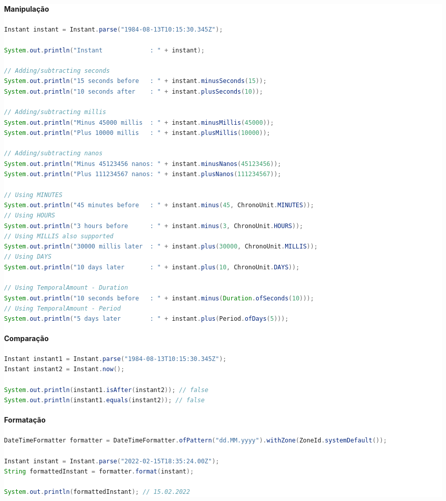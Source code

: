 #### Manipulação

```java
Instant instant = Instant.parse("1984-08-13T10:15:30.345Z");

System.out.println("Instant             : " + instant);

// Adding/subtracting seconds
System.out.println("15 seconds before   : " + instant.minusSeconds(15));
System.out.println("10 seconds after    : " + instant.plusSeconds(10));

// Adding/subtracting millis
System.out.println("Minus 45000 millis  : " + instant.minusMillis(45000));
System.out.println("Plus 10000 millis   : " + instant.plusMillis(10000));

// Adding/subtracting nanos
System.out.println("Minus 45123456 nanos: " + instant.minusNanos(45123456));
System.out.println("Plus 111234567 nanos: " + instant.plusNanos(111234567));

// Using MINUTES
System.out.println("45 minutes before   : " + instant.minus(45, ChronoUnit.MINUTES));
// Using HOURS
System.out.println("3 hours before      : " + instant.minus(3, ChronoUnit.HOURS));
// Using MILLIS also supported
System.out.println("30000 millis later  : " + instant.plus(30000, ChronoUnit.MILLIS));
// Using DAYS
System.out.println("10 days later       : " + instant.plus(10, ChronoUnit.DAYS));

// Using TemporalAmount - Duration
System.out.println("10 seconds before   : " + instant.minus(Duration.ofSeconds(10)));
// Using TemporalAmount - Period
System.out.println("5 days later        : " + instant.plus(Period.ofDays(5)));
```

#### Comparação

```java
Instant instant1 = Instant.parse("1984-08-13T10:15:30.345Z");
Instant instant2 = Instant.now();

System.out.println(instant1.isAfter(instant2)); // false
System.out.println(instant1.equals(instant2)); // false
```

#### Formatação

```java
DateTimeFormatter formatter = DateTimeFormatter.ofPattern("dd.MM.yyyy").withZone(ZoneId.systemDefault());

Instant instant = Instant.parse("2022-02-15T18:35:24.00Z");
String formattedInstant = formatter.format(instant);

System.out.println(formattedInstant); // 15.02.2022
```
